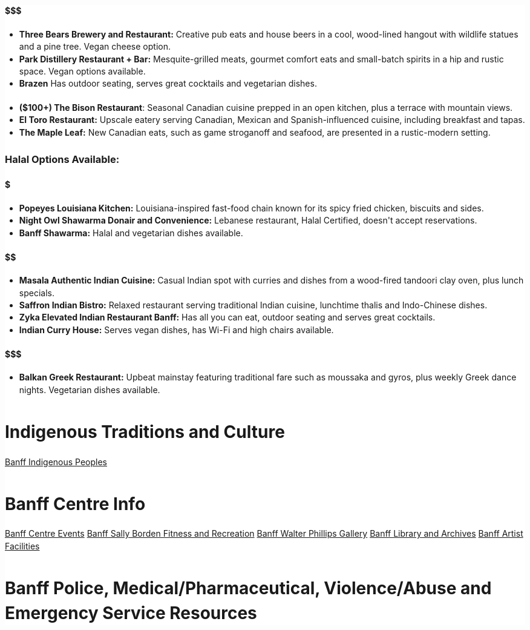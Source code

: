 #### $$$
- **Three Bears Brewery and Restaurant:** Creative pub eats and house beers in a cool, wood-lined hangout with wildlife statues and a pine tree. Vegan cheese option.
- **Park Distillery Restaurant + Bar:** Mesquite-grilled meats, gourmet comfort eats and small-batch spirits in a hip and rustic space. Vegan options available.
- **Brazen** Has outdoor seating, serves great cocktails and vegetarian dishes.

#### $$$$

- **($100+) The Bison Restaurant**: Seasonal Canadian cuisine prepped in an open kitchen, plus a terrace with mountain views.
- **El Toro Restaurant:** Upscale eatery serving Canadian, Mexican and Spanish-influenced cuisine, including breakfast and tapas.
- **The Maple Leaf:** New Canadian eats, such as game stroganoff and seafood, are presented in a rustic-modern setting.

### Halal Options Available:
#### $
- **Popeyes Louisiana Kitchen:** Louisiana-inspired fast-food chain known for its spicy fried chicken, biscuits and sides.
- **Night Owl Shawarma Donair and Convenience:** Lebanese restaurant, Halal Certified, doesn't accept reservations.
- **Banff Shawarma:** Halal and vegetarian dishes available.
#### $$
- **Masala Authentic Indian Cuisine:** Casual Indian spot with curries and dishes from a wood-fired tandoori clay oven, plus lunch specials.
- **Saffron Indian Bistro:** Relaxed restaurant serving traditional Indian cuisine, lunchtime thalis and Indo-Chinese dishes.
- **Zyka Elevated Indian Restaurant Banff:** Has all you can eat, outdoor seating and serves great cocktails.
- **Indian Curry House:** Serves vegan dishes, has Wi-Fi and high chairs available.
#### $$$
- **Balkan Greek Restaurant:** Upbeat mainstay featuring traditional fare such as moussaka and gyros, plus weekly Greek dance nights. Vegetarian dishes available.

# Indigenous Traditions and Culture
[Banff Indigenous Peoples](https://banff.ca/indigenouspeoples)

# Banff Centre Info
[Banff Centre Events](https://www.banffcentre.ca/events/events)
[Banff Sally Borden Fitness and Recreation](https://www.banffcentre.ca/sally-borden-fitness-and-recreation)
[Banff Walter Phillips Gallery](https://www.banffcentre.ca/walter-phillips-gallery)
[Banff Library and Archives](https://www.banffcentre.ca/library-archives)
[Banff Artist Facilities](https://www.banffcentre.ca/artist-facilities)

# Banff Police, Medical/Pharmaceutical, Violence/Abuse and Emergency Service Resources
